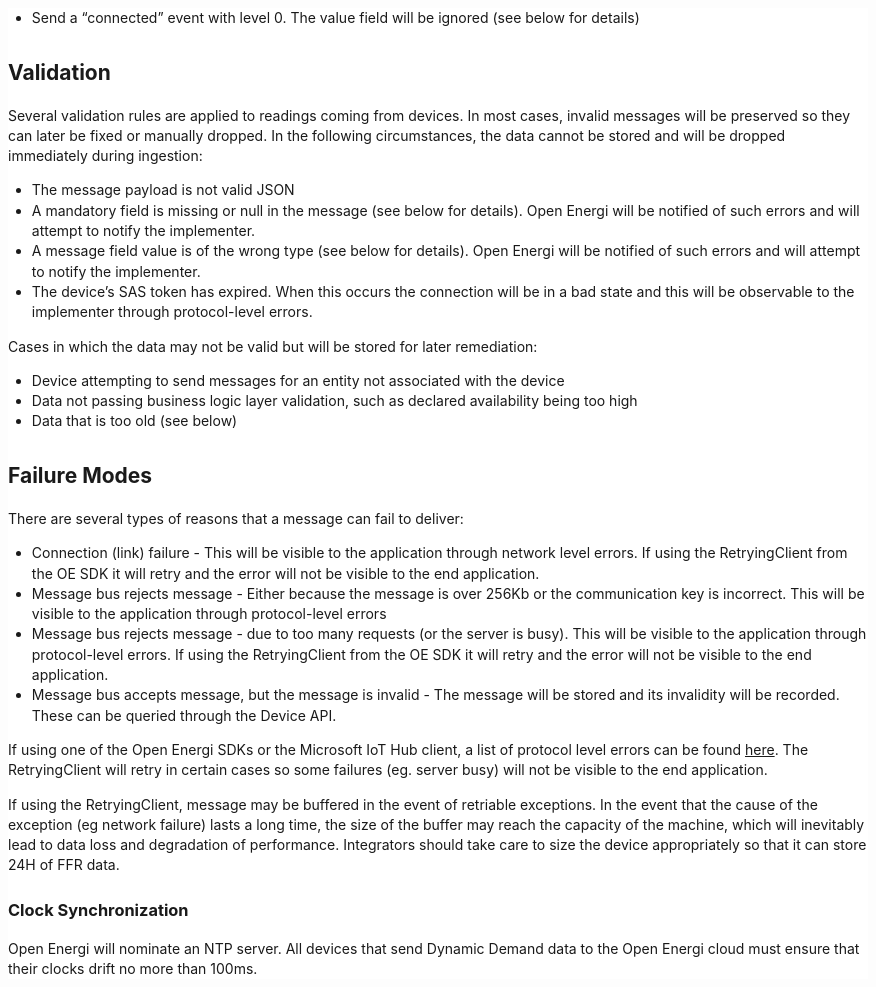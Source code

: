 * Send a “connected” event with level 0. The value field will be ignored (see below for details)

## <a name="valid"></a>Validation

Several validation rules are applied to readings coming from devices. In most cases, invalid messages will be preserved so they can later be fixed or manually dropped. In the following circumstances, the data cannot be stored and will be dropped immediately during ingestion:

* The message payload is not valid JSON
* A mandatory field is missing or null in the message (see below for details). Open Energi will be notified of such errors and will attempt to notify the implementer.
* A message field value is of the wrong type (see below for details). Open Energi will be notified of such errors and will attempt to notify the implementer.
* The device’s SAS token has expired. When this occurs the connection will be in a bad state and this will be observable to the implementer through protocol-level errors.

Cases in which the data may not be valid but will be stored for later remediation:

* Device attempting to send messages for an entity not associated with the device 
* Data not passing business logic layer validation, such as declared availability being too high
* Data that is too old (see below)

## <a name="failure"></a>Failure Modes

There are several types of reasons that a message can fail to deliver:

* Connection (link) failure - This will be visible to the application through network level errors. If using the RetryingClient from the OE SDK it will retry and the error will not be visible to the end application.
* Message bus rejects message - Either because the message is over 256Kb or the communication key is incorrect. This will be visible to the application through protocol-level errors
* Message bus rejects message - due to too many requests (or the server is busy). This will be visible to the application through protocol-level errors. If using the RetryingClient from the OE SDK it will retry and the error will not be visible to the end application.
* Message bus accepts message, but the message is invalid - The message will be stored and its invalidity will be recorded. These can be queried through the Device API.

If using one of the Open Energi SDKs or the Microsoft IoT Hub client, a list of protocol level errors can be found 
[here](https://azure.github.io/azure-iot-sdks/java/device/api_reference/com/microsoft/azure/iothub/IotHubStatusCode.html). The RetryingClient will retry in certain cases so some failures (eg. server busy) will not be visible to the end application.

If using the RetryingClient, message may be buffered in the event of retriable exceptions. In the event that the cause of the exception (eg network failure) lasts a long time, the size of the buffer may reach the capacity of the machine, which will inevitably lead to data loss and degradation of performance. Integrators should take care to size the device appropriately so that it can store 24H of FFR data.

### Clock Synchronization

Open Energi will nominate an NTP server. All devices that send Dynamic Demand data to the Open Energi cloud must ensure that their clocks drift no more than 100ms.

